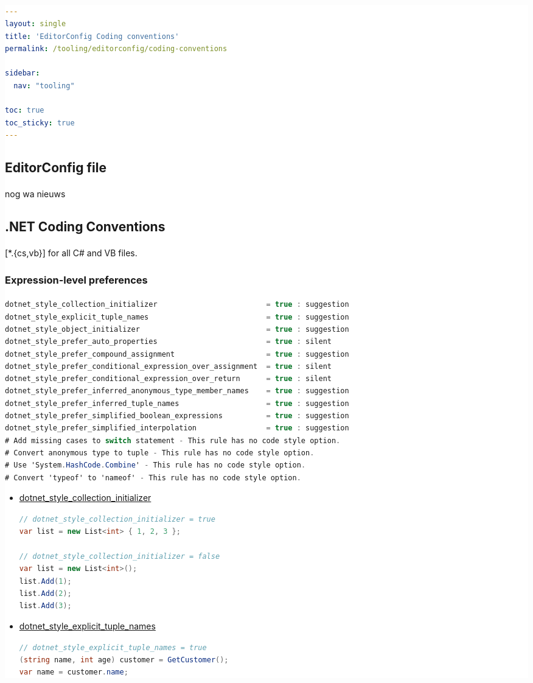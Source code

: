 ```yaml
---
layout: single
title: 'EditorConfig Coding conventions'
permalink: /tooling/editorconfig/coding-conventions

sidebar:
  nav: "tooling"

toc: true
toc_sticky: true
---
```


## EditorConfig file
nog wa nieuws

## .NET Coding Conventions
[*.{cs,vb}] for all C# and VB files.


### Expression-level preferences
````csharp
dotnet_style_collection_initializer                         = true : suggestion
dotnet_style_explicit_tuple_names                           = true : suggestion
dotnet_style_object_initializer                             = true : suggestion
dotnet_style_prefer_auto_properties                         = true : silent
dotnet_style_prefer_compound_assignment                     = true : suggestion
dotnet_style_prefer_conditional_expression_over_assignment  = true : silent
dotnet_style_prefer_conditional_expression_over_return      = true : silent
dotnet_style_prefer_inferred_anonymous_type_member_names    = true : suggestion
dotnet_style_prefer_inferred_tuple_names                    = true : suggestion
dotnet_style_prefer_simplified_boolean_expressions          = true : suggestion
dotnet_style_prefer_simplified_interpolation                = true : suggestion
# Add missing cases to switch statement - This rule has no code style option.
# Convert anonymous type to tuple - This rule has no code style option.
# Use 'System.HashCode.Combine' - This rule has no code style option.
# Convert 'typeof' to 'nameof' - This rule has no code style option.
````

- [dotnet_style_collection_initializer](https://docs.microsoft.com/en-us/dotnet/fundamentals/code-analysis/style-rules/ide0028#dotnet_style_collection_initializer)
    ````csharp
    // dotnet_style_collection_initializer = true
    var list = new List<int> { 1, 2, 3 };

    // dotnet_style_collection_initializer = false
    var list = new List<int>();
    list.Add(1);
    list.Add(2);
    list.Add(3);
    ````
- [dotnet_style_explicit_tuple_names](https://docs.microsoft.com/en-us/dotnet/fundamentals/code-analysis/style-rules/ide0033#dotnet_style_explicit_tuple_names)
    ````csharp
    // dotnet_style_explicit_tuple_names = true
    (string name, int age) customer = GetCustomer();
    var name = customer.name;
